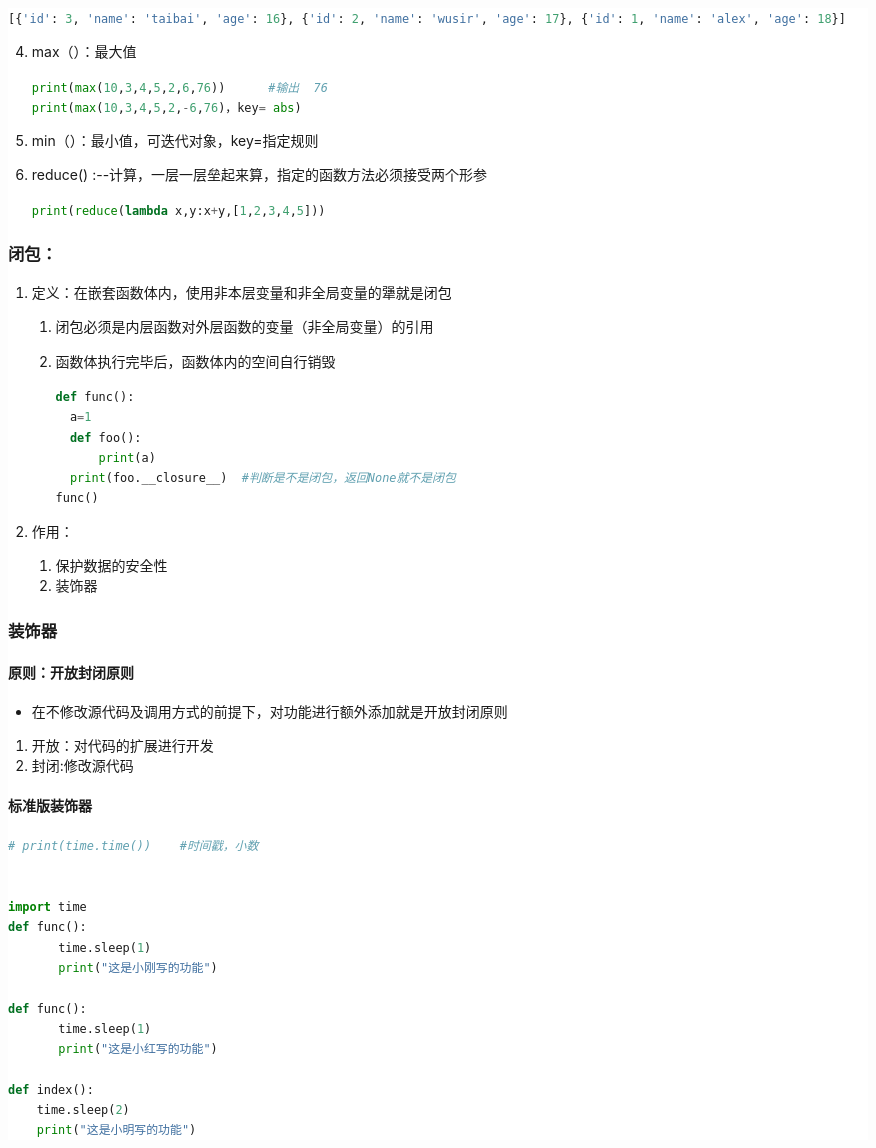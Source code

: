    ```python
   [{'id': 3, 'name': 'taibai', 'age': 16}, {'id': 2, 'name': 'wusir', 'age': 17}, {'id': 1, 'name': 'alex', 'age': 18}]
   ```

4. max（）：最大值

   ```Python
   print(max(10,3,4,5,2,6,76))		#输出  76
   print(max(10,3,4,5,2,-6,76)，key= abs)
   
   ```

5. min（）：最小值，可迭代对象，key=指定规则

6. reduce() :--计算，一层一层垒起来算，指定的函数方法必须接受两个形参

   ```Python
   print(reduce(lambda x,y:x+y,[1,2,3,4,5]))
   ```

### 闭包：

1. 定义：在嵌套函数体内，使用非本层变量和非全局变量的犟就是闭包

   1. 闭包必须是内层函数对外层函数的变量（非全局变量）的引用

   2. 函数体执行完毕后，函数体内的空间自行销毁

      ```Python
      def func():
      	a=1
      	def foo():
      		print(a)
      	print(foo.__closure__)	#判断是不是闭包，返回None就不是闭包
      func()
      ```

2. 作用：

   1. 保护数据的安全性
   2. 装饰器

### 装饰器

#### 原则：开放封闭原则

- 在不修改源代码及调用方式的前提下，对功能进行额外添加就是开放封闭原则

1. 开放：对代码的扩展进行开发
2.  封闭:修改源代码

#### 标准版装饰器

```Python
# print(time.time())	#时间戳，小数


import time 
def func():
       time.sleep(1)
       print("这是小刚写的功能")
       
def func():
       time.sleep(1)
       print("这是小红写的功能")
       
def index():
    time.sleep(2)
	print("这是小明写的功能")

```